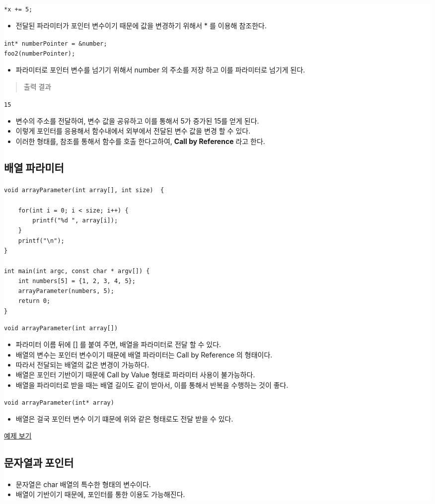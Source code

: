 `*x += 5;`

* 전달된 파라미터가 포인터 변수이기 때문에 값을 변경하기 위해서 * 를 이용해 참조한다.  

```
int* numberPointer = &number;
foo2(numberPointer);
```

* 파라미터로 포인터 변수를 넘기기 위해서 number 의 주소를 저장 하고 이를 파라미터로 넘기게 된다. 

> 출력 결과 

```
15
```
* 변수의 주소를 전달하여, 변수 값을 공유하고 이를 통해서 5가 증가된 15를 얻게 된다.
* 이렇게 포인터를 응용해서 함수내에서 외부에서 전달된 변수 값을 변경 할 수 있다.
* 이러한 형태를, 참조를 통해서 함수를 호출 한다고하여, **Call by Reference** 라고 한다. 

## 배열 파라미터

```
void arrayParameter(int array[], int size)  {
    
    for(int i = 0; i < size; i++) {
        printf("%d ", array[i]);
    }
    printf("\n");
}

int main(int argc, const char * argv[]) {
    int numbers[5] = {1, 2, 3, 4, 5};
    arrayParameter(numbers, 5);
    return 0;
}
```
`void arrayParameter(int array[]) ` 

* 파라미터 이름 뒤에 [] 를 붙여 주면, 배열을 파라미터로 전달 할 수 있다. 
* 배열의 변수는 포인터 변수이기 때문에 배열 파라미터는 Call by Reference 의 형태이다. 
* 따라서 전달되는 배열의 값은 변경이 가능하다. 
* 배열은 포인터 기반이기 때문에 Call by Value 형태로 파라미터 사용이 불가능하다. 
* 배열을 파라미터로 받을 때는 배열 길이도 같이 받아서, 이를 통해서 반복을 수행하는 것이 좋다.

`void arrayParameter(int* array)`  

* 배열은 걸국 포인터 변수 이기 떄문에 위와 같은 형태로도 전달 받을 수 있다. 

[예제 보기](ex/ex01.c)

## 문자열과 포인터

* 문자열은 char 배열의 특수한 형태의 변수이다. 
* 배열이 기반이기 때문에, 포인터를 통한 이용도 가능해진다. 

